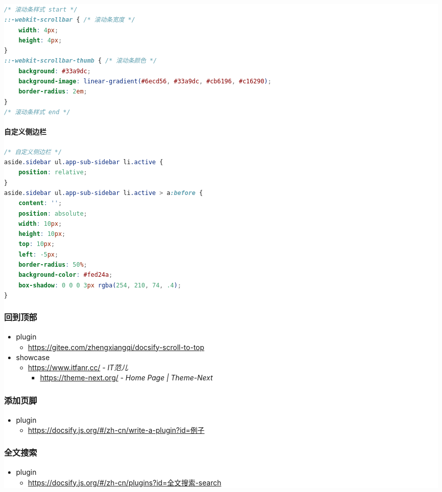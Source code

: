 ```css
/* 滚动条样式 start */
::-webkit-scrollbar { /* 滚动条宽度 */
    width: 4px;
    height: 4px;
}
::-webkit-scrollbar-thumb { /* 滚动条颜色 */
    background: #33a9dc;
    background-image: linear-gradient(#6ecd56, #33a9dc, #cb6196, #c16290);
    border-radius: 2em;
}
/* 滚动条样式 end */
```



#### 自定义侧边栏

```css
/* 自定义侧边栏 */
aside.sidebar ul.app-sub-sidebar li.active {
    position: relative;
}
aside.sidebar ul.app-sub-sidebar li.active > a:before {
    content: '';
    position: absolute;
    width: 10px;
    height: 10px;
    top: 10px;
    left: -5px;
    border-radius: 50%;
    background-color: #fed24a;
    box-shadow: 0 0 0 3px rgba(254, 210, 74, .4);
}
```



### 回到顶部

- plugin
  - https://gitee.com/zhengxiangqi/docsify-scroll-to-top
- showcase
  - https://www.itfanr.cc/ - *IT范儿*
    - https://theme-next.org/ - *Home Page | Theme-Next*

### 添加页脚

- plugin
  - <https://docsify.js.org/#/zh-cn/write-a-plugin?id=例子>

### 全文搜索

- plugin
  - <https://docsify.js.org/#/zh-cn/plugins?id=全文搜索-search>
